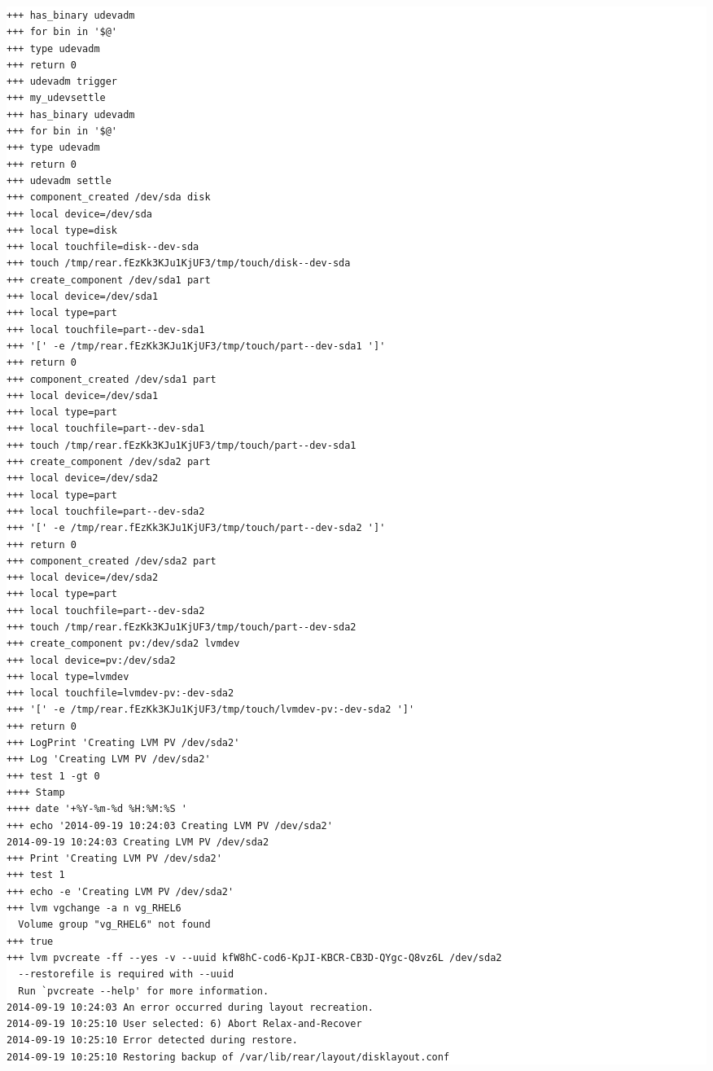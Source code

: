     +++ has_binary udevadm
    +++ for bin in '$@'
    +++ type udevadm
    +++ return 0
    +++ udevadm trigger
    +++ my_udevsettle
    +++ has_binary udevadm
    +++ for bin in '$@'
    +++ type udevadm
    +++ return 0
    +++ udevadm settle
    +++ component_created /dev/sda disk
    +++ local device=/dev/sda
    +++ local type=disk
    +++ local touchfile=disk--dev-sda
    +++ touch /tmp/rear.fEzKk3KJu1KjUF3/tmp/touch/disk--dev-sda
    +++ create_component /dev/sda1 part
    +++ local device=/dev/sda1
    +++ local type=part
    +++ local touchfile=part--dev-sda1
    +++ '[' -e /tmp/rear.fEzKk3KJu1KjUF3/tmp/touch/part--dev-sda1 ']'
    +++ return 0
    +++ component_created /dev/sda1 part
    +++ local device=/dev/sda1
    +++ local type=part
    +++ local touchfile=part--dev-sda1
    +++ touch /tmp/rear.fEzKk3KJu1KjUF3/tmp/touch/part--dev-sda1
    +++ create_component /dev/sda2 part
    +++ local device=/dev/sda2
    +++ local type=part
    +++ local touchfile=part--dev-sda2
    +++ '[' -e /tmp/rear.fEzKk3KJu1KjUF3/tmp/touch/part--dev-sda2 ']'
    +++ return 0
    +++ component_created /dev/sda2 part
    +++ local device=/dev/sda2
    +++ local type=part
    +++ local touchfile=part--dev-sda2
    +++ touch /tmp/rear.fEzKk3KJu1KjUF3/tmp/touch/part--dev-sda2
    +++ create_component pv:/dev/sda2 lvmdev
    +++ local device=pv:/dev/sda2
    +++ local type=lvmdev
    +++ local touchfile=lvmdev-pv:-dev-sda2
    +++ '[' -e /tmp/rear.fEzKk3KJu1KjUF3/tmp/touch/lvmdev-pv:-dev-sda2 ']'
    +++ return 0
    +++ LogPrint 'Creating LVM PV /dev/sda2'
    +++ Log 'Creating LVM PV /dev/sda2'
    +++ test 1 -gt 0
    ++++ Stamp
    ++++ date '+%Y-%m-%d %H:%M:%S '
    +++ echo '2014-09-19 10:24:03 Creating LVM PV /dev/sda2'
    2014-09-19 10:24:03 Creating LVM PV /dev/sda2
    +++ Print 'Creating LVM PV /dev/sda2'
    +++ test 1
    +++ echo -e 'Creating LVM PV /dev/sda2'
    +++ lvm vgchange -a n vg_RHEL6
      Volume group "vg_RHEL6" not found
    +++ true
    +++ lvm pvcreate -ff --yes -v --uuid kfW8hC-cod6-KpJI-KBCR-CB3D-QYgc-Q8vz6L /dev/sda2
      --restorefile is required with --uuid
      Run `pvcreate --help' for more information.
    2014-09-19 10:24:03 An error occurred during layout recreation.
    2014-09-19 10:25:10 User selected: 6) Abort Relax-and-Recover
    2014-09-19 10:25:10 Error detected during restore.
    2014-09-19 10:25:10 Restoring backup of /var/lib/rear/layout/disklayout.conf